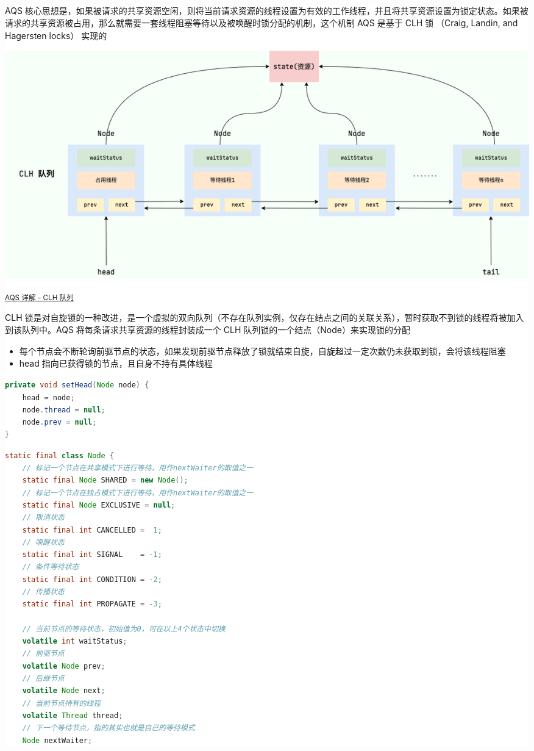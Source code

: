 AQS 核心思想是，如果被请求的共享资源空闲，则将当前请求资源的线程设置为有效的工作线程，并且将共享资源设置为锁定状态。如果被请求的共享资源被占用，那么就需要一套线程阻塞等待以及被唤醒时锁分配的机制，这个机制 AQS 是基于 CLH 锁 （Craig, Landin, and Hagersten locks） 实现的

![](./md.assets/clh.png)

<small>[AQS 详解 - CLH 队列](https://javaguide.cn/java/concurrent/aqs.html#aqs-%E6%A0%B8%E5%BF%83%E6%80%9D%E6%83%B3)</small>

CLH 锁是对自旋锁的一种改进，是一个虚拟的双向队列（不存在队列实例，仅存在结点之间的关联关系），暂时获取不到锁的线程将被加入到该队列中。AQS 将每条请求共享资源的线程封装成一个 CLH 队列锁的一个结点（Node）来实现锁的分配

- 每个节点会不断轮询前驱节点的状态，如果发现前驱节点释放了锁就结束自旋，自旋超过一定次数仍未获取到锁，会将该线程阻塞
- head 指向已获得锁的节点，且自身不持有具体线程

```java
private void setHead(Node node) {
    head = node;
    node.thread = null;
    node.prev = null;
}
```

```java
static final class Node {
    // 标记一个节点在共享模式下进行等待，用作nextWaiter的取值之一
    static final Node SHARED = new Node();
    // 标记一个节点在独占模式下进行等待，用作nextWaiter的取值之一
    static final Node EXCLUSIVE = null;
    // 取消状态
    static final int CANCELLED =  1;
    // 唤醒状态
    static final int SIGNAL    = -1;
    // 条件等待状态
    static final int CONDITION = -2;
    // 传播状态
    static final int PROPAGATE = -3;

    // 当前节点的等待状态，初始值为0，可在以上4个状态中切换
    volatile int waitStatus;
    // 前驱节点
    volatile Node prev;
    // 后继节点
    volatile Node next;
    // 当前节点持有的线程
    volatile Thread thread;
    // 下一个等待节点，指的其实也就是自己的等待模式
    Node nextWaiter;

```